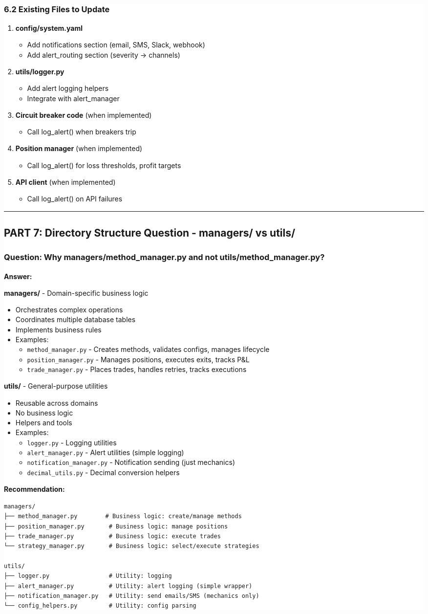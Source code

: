 ### 6.2 Existing Files to Update

1. **config/system.yaml**
   - Add notifications section (email, SMS, Slack, webhook)
   - Add alert_routing section (severity → channels)

2. **utils/logger.py**
   - Add alert logging helpers
   - Integrate with alert_manager

3. **Circuit breaker code** (when implemented)
   - Call log_alert() when breakers trip

4. **Position manager** (when implemented)
   - Call log_alert() for loss thresholds, profit targets

5. **API client** (when implemented)
   - Call log_alert() on API failures

---

## PART 7: Directory Structure Question - managers/ vs utils/

### Question: Why managers/method_manager.py and not utils/method_manager.py?

**Answer:**

**managers/** - Domain-specific business logic
- Orchestrates complex operations
- Coordinates multiple database tables
- Implements business rules
- Examples:
  - `method_manager.py` - Creates methods, validates configs, manages lifecycle
  - `position_manager.py` - Manages positions, executes exits, tracks P&L
  - `trade_manager.py` - Places trades, handles retries, tracks executions

**utils/** - General-purpose utilities
- Reusable across domains
- No business logic
- Helpers and tools
- Examples:
  - `logger.py` - Logging utilities
  - `alert_manager.py` - Alert utilities (simple logging)
  - `notification_manager.py` - Notification sending (just mechanics)
  - `decimal_utils.py` - Decimal conversion helpers

**Recommendation:**
```
managers/
├── method_manager.py        # Business logic: create/manage methods
├── position_manager.py       # Business logic: manage positions
├── trade_manager.py          # Business logic: execute trades
└── strategy_manager.py       # Business logic: select/execute strategies

utils/
├── logger.py                 # Utility: logging
├── alert_manager.py          # Utility: alert logging (simple wrapper)
├── notification_manager.py   # Utility: send emails/SMS (mechanics only)
└── config_helpers.py         # Utility: config parsing
```
